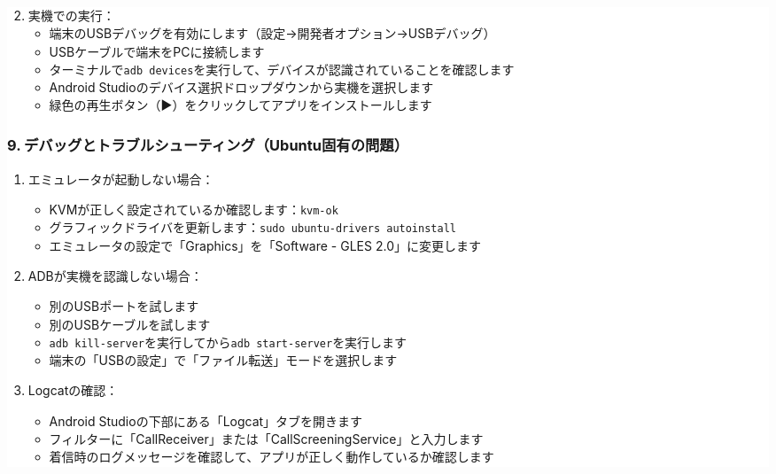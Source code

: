 2. 実機での実行：
   - 端末のUSBデバッグを有効にします（設定→開発者オプション→USBデバッグ）
   - USBケーブルで端末をPCに接続します
   - ターミナルで`adb devices`を実行して、デバイスが認識されていることを確認します
   - Android Studioのデバイス選択ドロップダウンから実機を選択します
   - 緑色の再生ボタン（▶）をクリックしてアプリをインストールします

### 9. デバッグとトラブルシューティング（Ubuntu固有の問題）

1. エミュレータが起動しない場合：
   - KVMが正しく設定されているか確認します：`kvm-ok`
   - グラフィックドライバを更新します：`sudo ubuntu-drivers autoinstall`
   - エミュレータの設定で「Graphics」を「Software - GLES 2.0」に変更します

2. ADBが実機を認識しない場合：
   - 別のUSBポートを試します
   - 別のUSBケーブルを試します
   - `adb kill-server`を実行してから`adb start-server`を実行します
   - 端末の「USBの設定」で「ファイル転送」モードを選択します

3. Logcatの確認：
   - Android Studioの下部にある「Logcat」タブを開きます
   - フィルターに「CallReceiver」または「CallScreeningService」と入力します
   - 着信時のログメッセージを確認して、アプリが正しく動作しているか確認します
